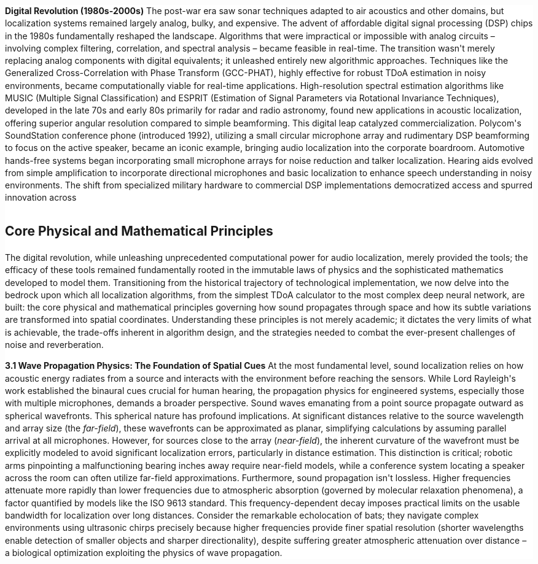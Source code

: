 **Digital Revolution (1980s-2000s)**
The post-war era saw sonar techniques adapted to air acoustics and other domains, but localization systems remained largely analog, bulky, and expensive. The advent of affordable digital signal processing (DSP) chips in the 1980s fundamentally reshaped the landscape. Algorithms that were impractical or impossible with analog circuits – involving complex filtering, correlation, and spectral analysis – became feasible in real-time. The transition wasn't merely replacing analog components with digital equivalents; it unleashed entirely new algorithmic approaches. Techniques like the Generalized Cross-Correlation with Phase Transform (GCC-PHAT), highly effective for robust TDoA estimation in noisy environments, became computationally viable for real-time applications. High-resolution spectral estimation algorithms like MUSIC (Multiple Signal Classification) and ESPRIT (Estimation of Signal Parameters via Rotational Invariance Techniques), developed in the late 70s and early 80s primarily for radar and radio astronomy, found new applications in acoustic localization, offering superior angular resolution compared to simple beamforming. This digital leap catalyzed commercialization. Polycom's SoundStation conference phone (introduced 1992), utilizing a small circular microphone array and rudimentary DSP beamforming to focus on the active speaker, became an iconic example, bringing audio localization into the corporate boardroom. Automotive hands-free systems began incorporating small microphone arrays for noise reduction and talker localization. Hearing aids evolved from simple amplification to incorporate directional microphones and basic localization to enhance speech understanding in noisy environments. The shift from specialized military hardware to commercial DSP implementations democratized access and spurred innovation across

## Core Physical and Mathematical Principles

The digital revolution, while unleashing unprecedented computational power for audio localization, merely provided the tools; the efficacy of these tools remained fundamentally rooted in the immutable laws of physics and the sophisticated mathematics developed to model them. Transitioning from the historical trajectory of technological implementation, we now delve into the bedrock upon which all localization algorithms, from the simplest TDoA calculator to the most complex deep neural network, are built: the core physical and mathematical principles governing how sound propagates through space and how its subtle variations are transformed into spatial coordinates. Understanding these principles is not merely academic; it dictates the very limits of what is achievable, the trade-offs inherent in algorithm design, and the strategies needed to combat the ever-present challenges of noise and reverberation.

**3.1 Wave Propagation Physics: The Foundation of Spatial Cues**
At the most fundamental level, sound localization relies on how acoustic energy radiates from a source and interacts with the environment before reaching the sensors. While Lord Rayleigh's work established the binaural cues crucial for human hearing, the propagation physics for engineered systems, especially those with multiple microphones, demands a broader perspective. Sound waves emanating from a point source propagate outward as spherical wavefronts. This spherical nature has profound implications. At significant distances relative to the source wavelength and array size (the *far-field*), these wavefronts can be approximated as planar, simplifying calculations by assuming parallel arrival at all microphones. However, for sources close to the array (*near-field*), the inherent curvature of the wavefront must be explicitly modeled to avoid significant localization errors, particularly in distance estimation. This distinction is critical; robotic arms pinpointing a malfunctioning bearing inches away require near-field models, while a conference system locating a speaker across the room can often utilize far-field approximations. Furthermore, sound propagation isn't lossless. Higher frequencies attenuate more rapidly than lower frequencies due to atmospheric absorption (governed by molecular relaxation phenomena), a factor quantified by models like the ISO 9613 standard. This frequency-dependent decay imposes practical limits on the usable bandwidth for localization over long distances. Consider the remarkable echolocation of bats; they navigate complex environments using ultrasonic chirps precisely because higher frequencies provide finer spatial resolution (shorter wavelengths enable detection of smaller objects and sharper directionality), despite suffering greater atmospheric attenuation over distance – a biological optimization exploiting the physics of wave propagation.
